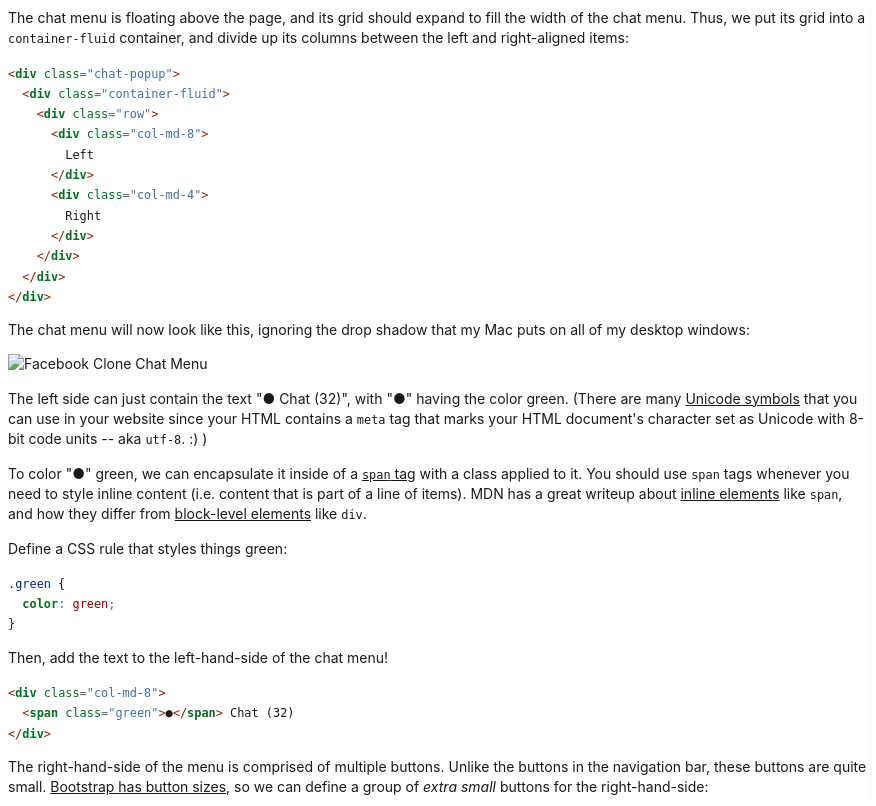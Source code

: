 The chat menu is floating above the page, and its grid should expand to fill
the width of the chat menu. Thus, we put its grid into a `container-fluid`
container, and divide up its columns between the left and right-aligned items:

```html
<div class="chat-popup">
  <div class="container-fluid">
    <div class="row">
      <div class="col-md-8">
        Left
      </div>
      <div class="col-md-4">
        Right
      </div>
    </div>
  </div>
</div>
```

The chat menu will now look like this, ignoring the drop shadow that my Mac
puts on all of my desktop windows:

![Facebook Clone Chat Menu](../images/facebook_clone_chat_menu_1.png)

The left side can just contain the text "● Chat (32)", with "●" having the color
green. (There are many [Unicode symbols](http://unicode-table.com/en/) that you
can use in your website since your HTML contains a `meta` tag that marks your
HTML document's character set as Unicode with 8-bit code units -- aka `utf-8`. :) )

To color "●" green, we can encapsulate it inside of a [`span` tag](https://developer.mozilla.org/en-US/docs/Web/HTML/Element/span)
with a class applied to it. You should use `span` tags whenever you need to
style inline content (i.e. content that is part of a line of items).
MDN has a great writeup about [inline elements](https://developer.mozilla.org/en-US/docs/Web/HTML/Inline_elements) like `span`, and how they differ from [block-level elements](https://developer.mozilla.org/en-US/docs/Web/HTML/Block-level_elements)
like `div`.

Define a CSS rule that styles things green:

```css
.green {
  color: green;
}
```

Then, add the text to the left-hand-side of the chat menu!

```html
<div class="col-md-8">
  <span class="green">●</span> Chat (32)
</div>
```

The right-hand-side of the menu is comprised of multiple buttons. Unlike the
buttons in the navigation bar, these buttons are quite small. [Bootstrap has button
sizes](http://getbootstrap.com/components/#btn-dropdowns-sizing), so we can
define a group of *extra small* buttons for the right-hand-side:
